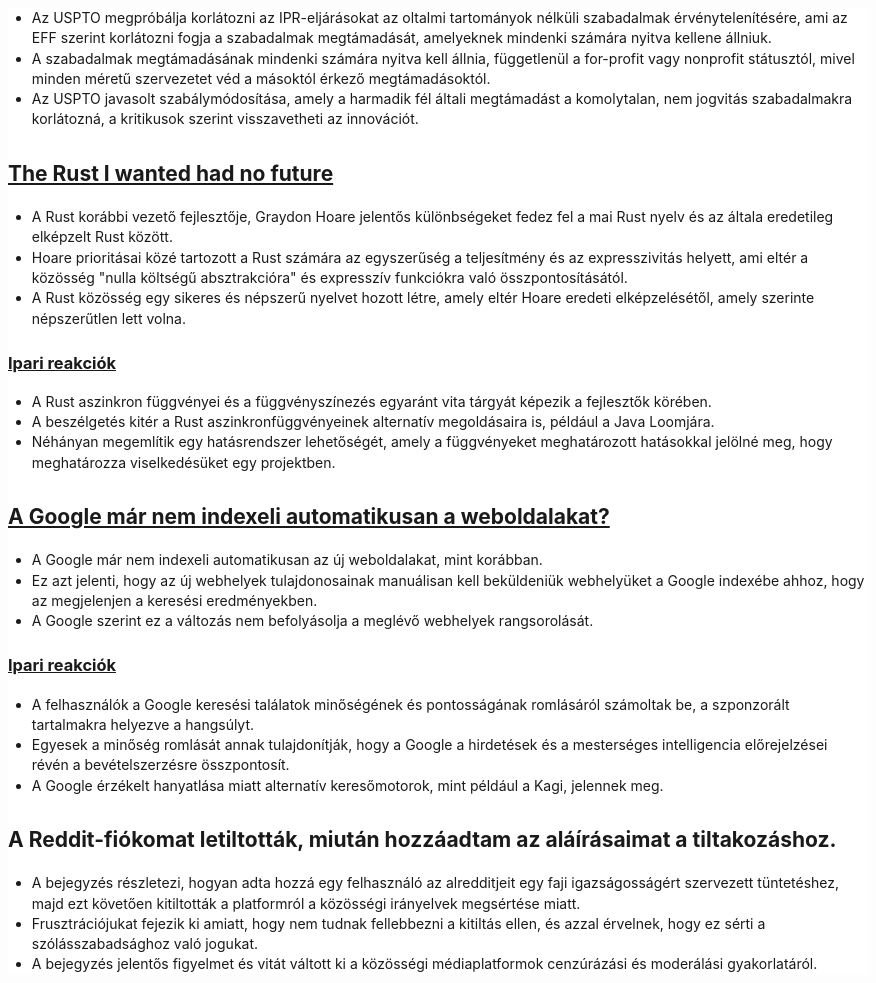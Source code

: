 - Az USPTO megpróbálja korlátozni az IPR-eljárásokat az oltalmi tartományok nélküli szabadalmak érvénytelenítésére, ami az EFF szerint korlátozni fogja a szabadalmak megtámadását, amelyeknek mindenki számára nyitva kellene állniuk.
- A szabadalmak megtámadásának mindenki számára nyitva kell állnia, függetlenül a for-profit vagy nonprofit státusztól, mivel minden méretű szervezetet véd a másoktól érkező megtámadásoktól.
- Az USPTO javasolt szabálymódosítása, amely a harmadik fél általi megtámadást a komolytalan, nem jogvitás szabadalmakra korlátozná, a kritikusok szerint visszavetheti az innovációt.

## [The Rust I wanted had no future](https://graydon2.dreamwidth.org/307291.html)

- A Rust korábbi vezető fejlesztője, Graydon Hoare jelentős különbségeket fedez fel a mai Rust nyelv és az általa eredetileg elképzelt Rust között.
- Hoare prioritásai közé tartozott a Rust számára az egyszerűség a teljesítmény és az expresszivitás helyett, ami eltér a közösség "nulla költségű absztrakcióra" és expresszív funkciókra való összpontosításától.
- A Rust közösség egy sikeres és népszerű nyelvet hozott létre, amely eltér Hoare eredeti elképzelésétől, amely szerinte népszerűtlen lett volna.

### [Ipari reakciók](http://news.ycombinator.com/item?id=36193326)

- A Rust aszinkron függvényei és a függvényszínezés egyaránt vita tárgyát képezik a fejlesztők körében.
- A beszélgetés kitér a Rust aszinkronfüggvényeinek alternatív megoldásaira is, például a Java Loomjára.
- Néhányan megemlítik egy hatásrendszer lehetőségét, amely a függvényeket meghatározott hatásokkal jelölné meg, hogy meghatározza viselkedésüket egy projektben.

## [A Google már nem indexeli automatikusan a weboldalakat?](https://natehoffelder.com/blog/google-no-longer-automatically-indexes-websites-wtf/)

- A Google már nem indexeli automatikusan az új weboldalakat, mint korábban.
- Ez azt jelenti, hogy az új webhelyek tulajdonosainak manuálisan kell beküldeniük webhelyüket a Google indexébe ahhoz, hogy az megjelenjen a keresési eredményekben.
- A Google szerint ez a változás nem befolyásolja a meglévő webhelyek rangsorolását.

### [Ipari reakciók](http://news.ycombinator.com/item?id=36195600)

- A felhasználók a Google keresési találatok minőségének és pontosságának romlásáról számoltak be, a szponzorált tartalmakra helyezve a hangsúlyt.
- Egyesek a minőség romlását annak tulajdonítják, hogy a Google a hirdetések és a mesterséges intelligencia előrejelzései révén a bevételszerzésre összpontosít.
- A Google érzékelt hanyatlása miatt alternatív keresőmotorok, mint például a Kagi, jelennek meg.

## A Reddit-fiókomat letiltották, miután hozzáadtam az aláírásaimat a tiltakozáshoz.

- A bejegyzés részletezi, hogyan adta hozzá egy felhasználó az alredditjeit egy faji igazságosságért szervezett tüntetéshez, majd ezt követően kitiltották a platformról a közösségi irányelvek megsértése miatt.
- Frusztrációjukat fejezik ki amiatt, hogy nem tudnak fellebbezni a kitiltás ellen, és azzal érvelnek, hogy ez sérti a szólásszabadsághoz való jogukat.
- A bejegyzés jelentős figyelmet és vitát váltott ki a közösségi médiaplatformok cenzúrázási és moderálási gyakorlatáról.
